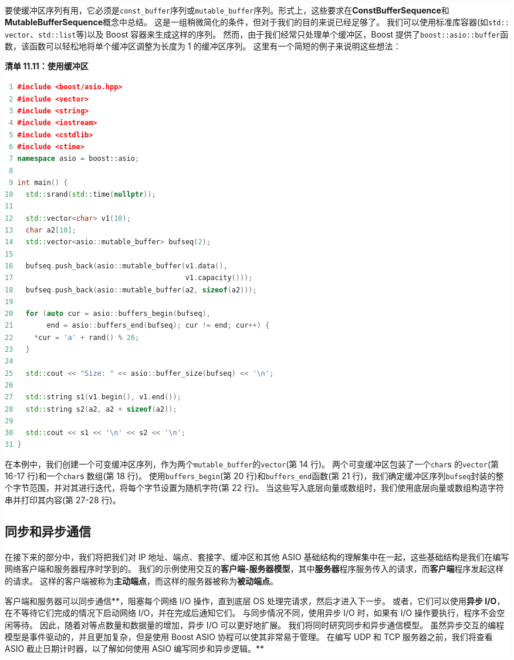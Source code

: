要使缓冲区序列有用，它必须是`const_buffer`序列或`mutable_buffer`序列。形式上，这些要求在**ConstBufferSequence**和**MutableBufferSequence**概念中总结。 这是一组稍微简化的条件，但对于我们的目的来说已经足够了。 我们可以使用标准库容器(如`std::vector`、`std::list`等)以及 Boost 容器来生成这样的序列。 然而，由于我们经常只处理单个缓冲区，Boost 提供了`boost::asio::buffer`函数，该函数可以轻松地将单个缓冲区调整为长度为 1 的缓冲区序列。 这里有一个简短的例子来说明这些想法：

**清单 11.11：使用缓冲区**

```cpp
 1 #include <boost/asio.hpp>
 2 #include <vector>
 3 #include <string>
 4 #include <iostream>
 5 #include <cstdlib>
 6 #include <ctime>
 7 namespace asio = boost::asio;
 8
 9 int main() {
10   std::srand(std::time(nullptr));
11
12   std::vector<char> v1(10);
13   char a2[10];
14   std::vector<asio::mutable_buffer> bufseq(2);
15
16   bufseq.push_back(asio::mutable_buffer(v1.data(), 
17                                         v1.capacity()));
18   bufseq.push_back(asio::mutable_buffer(a2, sizeof(a2)));
19
20   for (auto cur = asio::buffers_begin(bufseq),
21        end = asio::buffers_end(bufseq); cur != end; cur++) {
22     *cur = 'a' + rand() % 26;
23   }
24
25   std::cout << "Size: " << asio::buffer_size(bufseq) << '\n';
26
27   std::string s1(v1.begin(), v1.end());
28   std::string s2(a2, a2 + sizeof(a2));
29
30   std::cout << s1 << '\n' << s2 << '\n';
31 }
```

在本例中，我们创建一个可变缓冲区序列，作为两个`mutable_buffer`的`vector`(第 14 行)。 两个可变缓冲区包装了一个`char`s 的`vector`(第 16-17 行)和一个`char`s 数组(第 18 行)。 使用`buffers_begin`(第 20 行)和`buffers_end`函数(第 21 行)，我们确定缓冲区序列`bufseq`封装的整个字节范围，并对其进行迭代，将每个字节设置为随机字符(第 22 行)。 当这些写入底层向量或数组时，我们使用底层向量或数组构造字符串并打印其内容(第 27-28 行)。

## 同步和异步通信

在接下来的部分中，我们将把我们对 IP 地址、端点、套接字、缓冲区和其他 ASIO 基础结构的理解集中在一起，这些基础结构是我们在编写网络客户端和服务器程序时学到的。 我们的示例使用交互的**客户端-服务器模型**，其中**服务器**程序服务传入的请求，而**客户端**程序发起这样的请求。 这样的客户端被称为**主动端点**，而这样的服务器被称为**被动端点**。

客户端和服务器可以同步通信**，阻塞每个网络 I/O 操作，直到底层 OS 处理完请求，然后才进入下一步。 或者，它们可以使用**异步 I/O**，在不等待它们完成的情况下启动网络 I/O，并在完成后通知它们。 与同步情况不同，使用异步 I/O 时，如果有 I/O 操作要执行，程序不会空闲等待。 因此，随着对等点数量和数据量的增加，异步 I/O 可以更好地扩展。 我们将同时研究同步和异步通信模型。 虽然异步交互的编程模型是事件驱动的，并且更加复杂，但是使用 Boost ASIO 协程可以使其非常易于管理。 在编写 UDP 和 TCP 服务器之前，我们将查看 ASIO 截止日期计时器，以了解如何使用 ASIO 编写同步和异步逻辑。**
